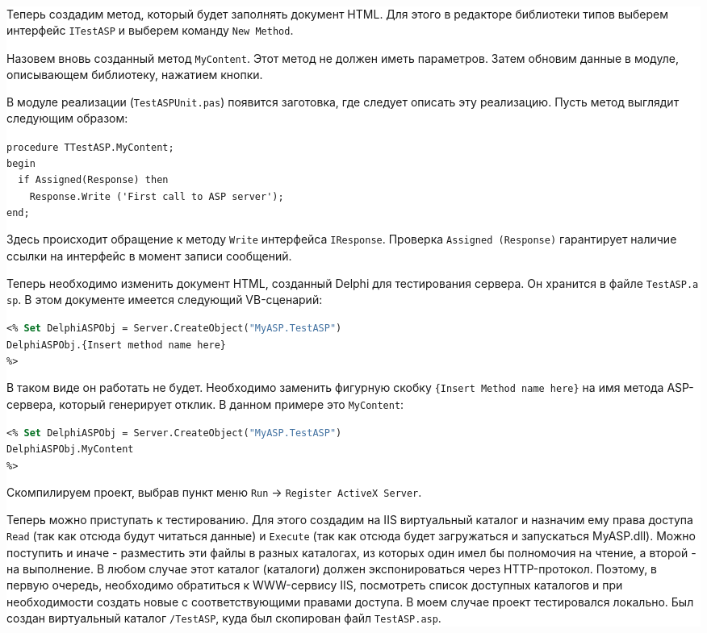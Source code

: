 Теперь создадим метод, который будет заполнять документ HTML. Для этого
в редакторе библиотеки типов выберем интерфейс `ITestASP`
и выберем команду `New Method`.

Назовем вновь созданный метод `MyContent`.
Этот метод не должен иметь параметров.
Затем обновим данные в модуле, описывающем библиотеку, нажатием кнопки.

В модуле реализации (`TestASPUnit.pas`) появится заготовка,
где следует описать эту реализацию.
Пусть метод выглядит следующим образом:

```delphi
procedure TTestASP.MyContent;
begin
  if Assigned(Response) then
    Response.Write ('First call to ASP server');
end;
```

Здесь происходит обращение к методу `Write` интерфейса `IResponse`.
Проверка `Assigned (Response)` гарантирует наличие ссылки на интерфейс
в момент записи сообщений.

Теперь необходимо изменить документ HTML,
созданный Delphi для тестирования сервера.
Он хранится в файле `TestASP.asp`.
В этом документе имеется следующий VB-сценарий:

```vb
<% Set DelphiASPObj = Server.CreateObject("MyASP.TestASP")
DelphiASPObj.{Insert method name here}
%>
```

В таком виде он работать не будет.
Необходимо заменить фигурную скобку `{Insert Method name here}`
на имя метода ASP-сервера, который генерирует отклик.
В данном примере это `MyContent`:

```vb
<% Set DelphiASPObj = Server.CreateObject("MyASP.TestASP")
DelphiASPObj.MyContent
%>
```

Скомпилируем проект, выбрав пункт меню `Run` &rarr; `Register ActiveX Server`.

Теперь можно приступать к тестированию.
Для этого создадим на IIS виртуальный каталог
и назначим ему права доступа `Read` (так как отсюда будут читаться данные)
и `Execute` (так как отсюда будет загружаться и запускаться MyASP.dll).
Можно поступить и иначе - разместить эти файлы в разных каталогах,
из которых один имел бы полномочия на чтение,
а второй - на выполнение.
В любом случае этот каталог (каталоги) должен экспонироваться через HTTP-протокол.
Поэтому, в первую очередь, необходимо обратиться к WWW-сервису IIS,
посмотреть список доступных каталогов и при необходимости создать новые
с соответствующими правами доступа.
В моем случае проект тестировался локально.
Был создан виртуальный каталог `/TestASP`, куда был скопирован файл `TestASP.asp`.
